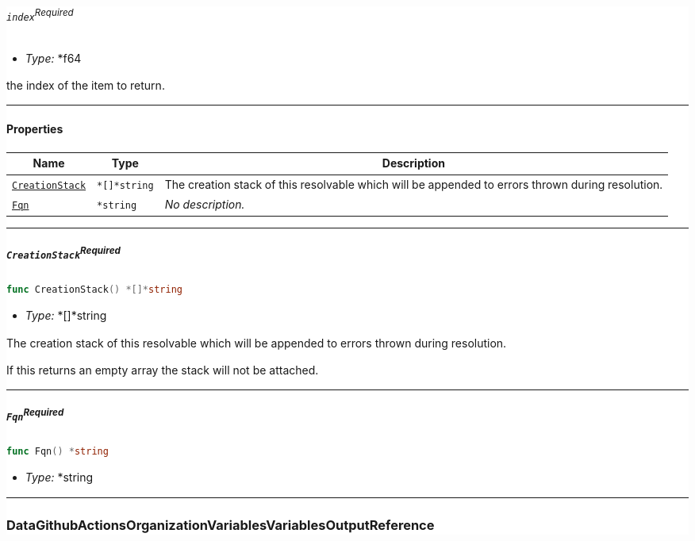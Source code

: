 ###### `index`<sup>Required</sup> <a name="index" id="@cdktf/provider-github.dataGithubActionsOrganizationVariables.DataGithubActionsOrganizationVariablesVariablesList.get.parameter.index"></a>

- *Type:* *f64

the index of the item to return.

---


#### Properties <a name="Properties" id="Properties"></a>

| **Name** | **Type** | **Description** |
| --- | --- | --- |
| <code><a href="#@cdktf/provider-github.dataGithubActionsOrganizationVariables.DataGithubActionsOrganizationVariablesVariablesList.property.creationStack">CreationStack</a></code> | <code>*[]*string</code> | The creation stack of this resolvable which will be appended to errors thrown during resolution. |
| <code><a href="#@cdktf/provider-github.dataGithubActionsOrganizationVariables.DataGithubActionsOrganizationVariablesVariablesList.property.fqn">Fqn</a></code> | <code>*string</code> | *No description.* |

---

##### `CreationStack`<sup>Required</sup> <a name="CreationStack" id="@cdktf/provider-github.dataGithubActionsOrganizationVariables.DataGithubActionsOrganizationVariablesVariablesList.property.creationStack"></a>

```go
func CreationStack() *[]*string
```

- *Type:* *[]*string

The creation stack of this resolvable which will be appended to errors thrown during resolution.

If this returns an empty array the stack will not be attached.

---

##### `Fqn`<sup>Required</sup> <a name="Fqn" id="@cdktf/provider-github.dataGithubActionsOrganizationVariables.DataGithubActionsOrganizationVariablesVariablesList.property.fqn"></a>

```go
func Fqn() *string
```

- *Type:* *string

---


### DataGithubActionsOrganizationVariablesVariablesOutputReference <a name="DataGithubActionsOrganizationVariablesVariablesOutputReference" id="@cdktf/provider-github.dataGithubActionsOrganizationVariables.DataGithubActionsOrganizationVariablesVariablesOutputReference"></a>

